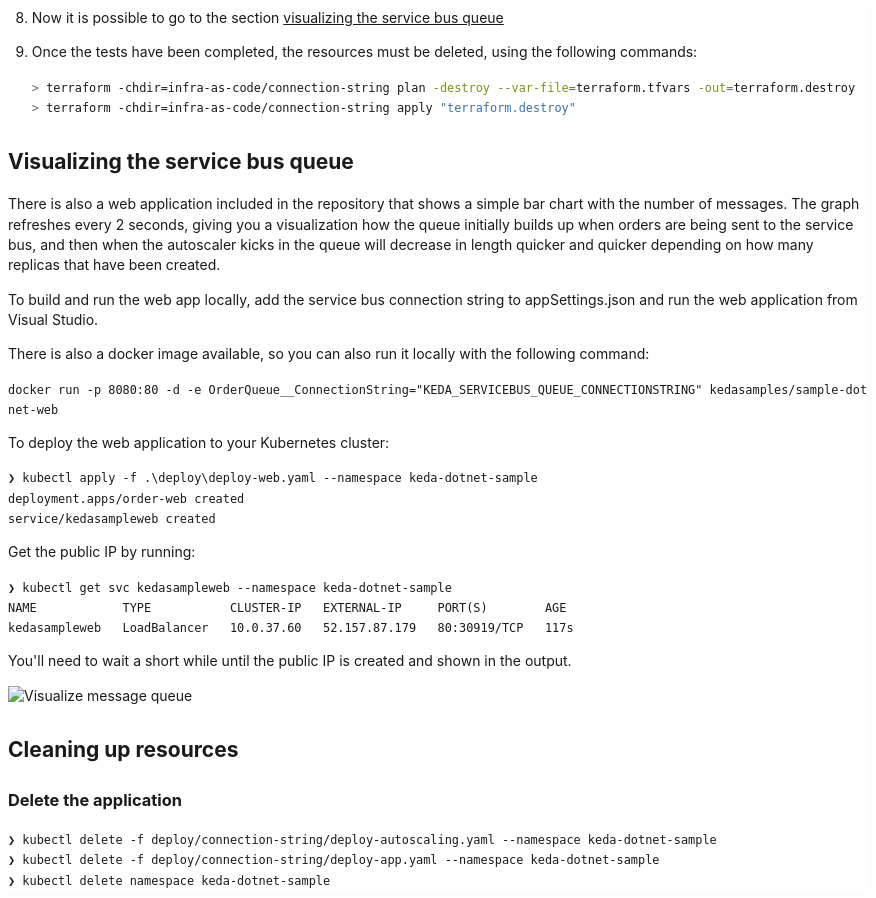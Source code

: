 8. Now it is possible to go to the section [visualizing the service bus queue](#visualizing-the-service-bus-queue)

9. Once the tests have been completed, the resources must be deleted, using the following commands:

      ```sh
      > terraform -chdir=infra-as-code/connection-string plan -destroy --var-file=terraform.tfvars -out=terraform.destroy
      > terraform -chdir=infra-as-code/connection-string apply "terraform.destroy"
      ```

## Visualizing the service bus queue

There is also a web application included in the repository that shows a simple bar chart with the number of messages. The graph refreshes every 2 seconds, giving you a visualization how the queue initially builds up when orders are being sent to the service bus, and then when the autoscaler kicks in the queue will decrease in length quicker and quicker depending on how many replicas that have been created.

To build and run the web app locally, add the service bus connection string to appSettings.json and run the web application from Visual Studio.

There is also a docker image available, so you can also run it locally with the following command:

```cli
docker run -p 8080:80 -d -e OrderQueue__ConnectionString="KEDA_SERVICEBUS_QUEUE_CONNECTIONSTRING" kedasamples/sample-dotnet-web 
```

To deploy the web application to your Kubernetes cluster:

```cli
❯ kubectl apply -f .\deploy\deploy-web.yaml --namespace keda-dotnet-sample
deployment.apps/order-web created
service/kedasampleweb created
```

Get the public IP by running:

```cli
❯ kubectl get svc kedasampleweb --namespace keda-dotnet-sample
NAME            TYPE           CLUSTER-IP   EXTERNAL-IP     PORT(S)        AGE
kedasampleweb   LoadBalancer   10.0.37.60   52.157.87.179   80:30919/TCP   117s
```

You'll need to wait a short while until the public IP is created and shown in the output.

![Visualize message queue](/images/kedaweb.png)

## Cleaning up resources

### Delete the application

```cli
❯ kubectl delete -f deploy/connection-string/deploy-autoscaling.yaml --namespace keda-dotnet-sample
❯ kubectl delete -f deploy/connection-string/deploy-app.yaml --namespace keda-dotnet-sample
❯ kubectl delete namespace keda-dotnet-sample
```
